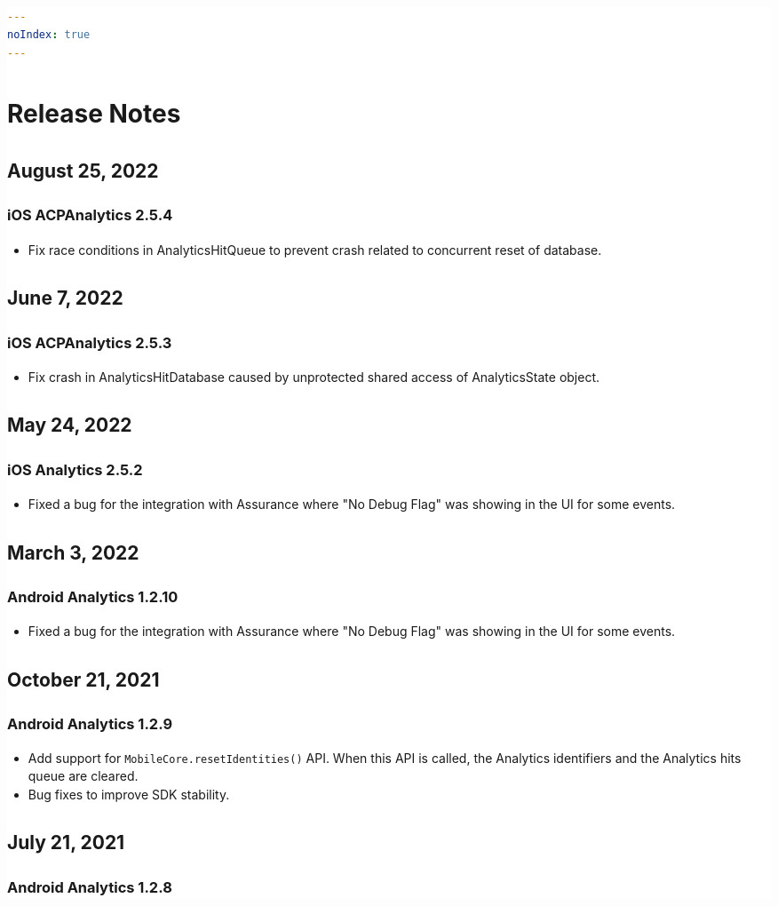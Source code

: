 ```yaml
---
noIndex: true
---
```


# Release Notes

## August 25, 2022

### iOS ACPAnalytics 2.5.4

* Fix race conditions in AnalyticsHitQueue to prevent crash related to concurrent reset of database.

## June 7, 2022

### iOS ACPAnalytics 2.5.3

* Fix crash in AnalyticsHitDatabase caused by unprotected shared access of AnalyticsState object.

## May 24, 2022

### iOS Analytics 2.5.2

* Fixed a bug for the integration with Assurance where "No Debug Flag" was showing in the UI for some events.

## March 3, 2022

### Android Analytics 1.2.10

* Fixed a bug for the integration with Assurance where "No Debug Flag" was showing in the UI for some events.

## October 21, 2021

### Android Analytics 1.2.9

* Add support for `MobileCore.resetIdentities()` API. When this API is called, the Analytics identifiers and the Analytics hits queue are cleared.
* Bug fixes to improve SDK stability.

## July 21, 2021

### Android Analytics 1.2.8
